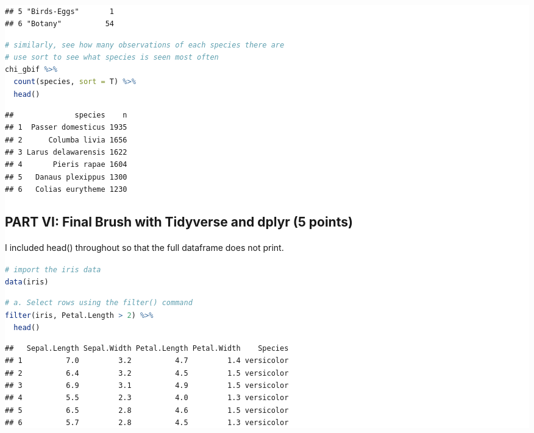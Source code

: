     ## 5 "Birds-Eggs"       1
    ## 6 "Botany"          54

``` r
# similarly, see how many observations of each species there are
# use sort to see what species is seen most often
chi_gbif %>% 
  count(species, sort = T) %>% 
  head()
```

    ##              species    n
    ## 1  Passer domesticus 1935
    ## 2      Columba livia 1656
    ## 3 Larus delawarensis 1622
    ## 4       Pieris rapae 1604
    ## 5   Danaus plexippus 1300
    ## 6   Colias eurytheme 1230

## PART VI: Final Brush with Tidyverse and dplyr (5 points)

I included head() throughout so that the full dataframe does not print.

``` r
# import the iris data
data(iris)
```

``` r
# a. Select rows using the filter() command
filter(iris, Petal.Length > 2) %>% 
  head()
```

    ##   Sepal.Length Sepal.Width Petal.Length Petal.Width    Species
    ## 1          7.0         3.2          4.7         1.4 versicolor
    ## 2          6.4         3.2          4.5         1.5 versicolor
    ## 3          6.9         3.1          4.9         1.5 versicolor
    ## 4          5.5         2.3          4.0         1.3 versicolor
    ## 5          6.5         2.8          4.6         1.5 versicolor
    ## 6          5.7         2.8          4.5         1.3 versicolor
